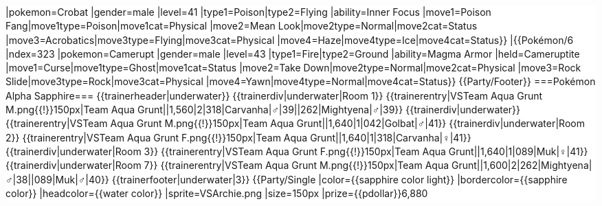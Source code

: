 |pokemon=Crobat
|gender=male
|level=41
|type1=Poison|type2=Flying
|ability=Inner Focus
|move1=Poison Fang|move1type=Poison|move1cat=Physical
|move2=Mean Look|move2type=Normal|move2cat=Status
|move3=Acrobatics|move3type=Flying|move3cat=Physical
|move4=Haze|move4type=Ice|move4cat=Status}}
|{{Pokémon/6
|ndex=323
|pokemon=Camerupt
|gender=male
|level=43
|type1=Fire|type2=Ground
|ability=Magma Armor
|held=Cameruptite
|move1=Curse|move1type=Ghost|move1cat=Status
|move2=Take Down|move2type=Normal|move2cat=Physical
|move3=Rock Slide|move3type=Rock|move3cat=Physical
|move4=Yawn|move4type=Normal|move4cat=Status}}
{{Party/Footer}}
===Pokémon Alpha Sapphire===
{{trainerheader|underwater}}
{{trainerdiv|underwater|Room 1}}
{{trainerentry|VSTeam Aqua Grunt M.png{{!}}150px|Team Aqua Grunt||1,560|2|318|Carvanha|♂|39||262|Mightyena|♂|39}}
{{trainerdiv|underwater}}
{{trainerentry|VSTeam Aqua Grunt M.png{{!}}150px|Team Aqua Grunt||1,640|1|042|Golbat|♂|41}}
{{trainerdiv|underwater|Room 2}}
{{trainerentry|VSTeam Aqua Grunt F.png{{!}}150px|Team Aqua Grunt||1,640|1|318|Carvanha|♀|41}}
{{trainerdiv|underwater|Room 3}}
{{trainerentry|VSTeam Aqua Grunt F.png{{!}}150px|Team Aqua Grunt||1,640|1|089|Muk|♀|41}}
{{trainerdiv|underwater|Room 7}}
{{trainerentry|VSTeam Aqua Grunt M.png{{!}}150px|Team Aqua Grunt||1,600|2|262|Mightyena|♂|38||089|Muk|♂|40}}
{{trainerfooter|underwater|3}}
{{Party/Single
|color={{sapphire color light}}
|bordercolor={{sapphire color}}
|headcolor={{water color}}
|sprite=VSArchie.png
|size=150px
|prize={{pdollar}}6,880